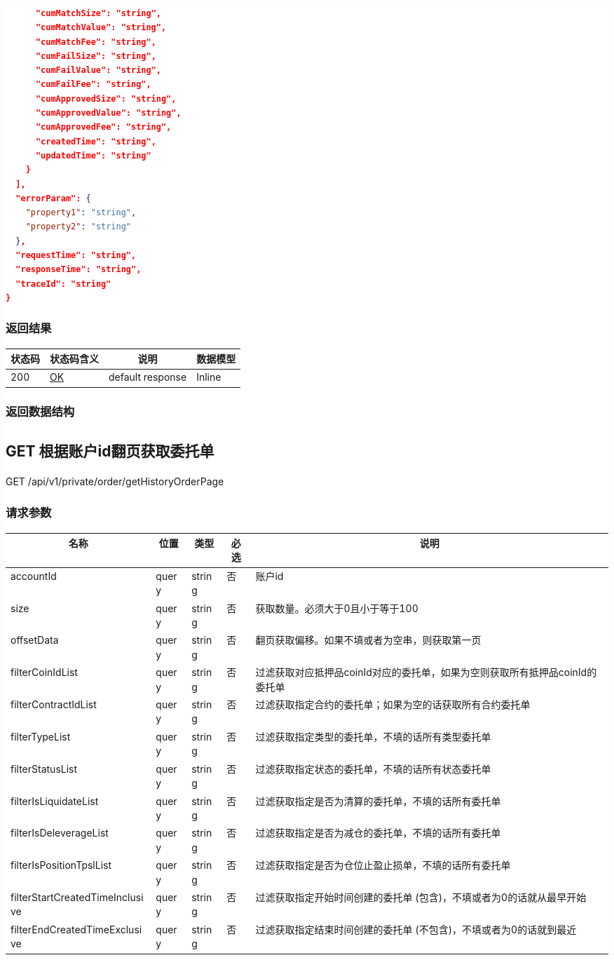 ```json
      "cumMatchSize": "string",
      "cumMatchValue": "string",
      "cumMatchFee": "string",
      "cumFailSize": "string",
      "cumFailValue": "string",
      "cumFailFee": "string",
      "cumApprovedSize": "string",
      "cumApprovedValue": "string",
      "cumApprovedFee": "string",
      "createdTime": "string",
      "updatedTime": "string"
    }
  ],
  "errorParam": {
    "property1": "string",
    "property2": "string"
  },
  "requestTime": "string",
  "responseTime": "string",
  "traceId": "string"
}
```

### 返回结果

|状态码|状态码含义|说明|数据模型|
|---|---|---|---|
|200|[OK](https://tools.ietf.org/html/rfc7231#section-6.3.1)|default response|Inline|

### 返回数据结构

<a id="opIdgetHistoryOrderPage"></a>

## GET 根据账户id翻页获取委托单

GET /api/v1/private/order/getHistoryOrderPage

### 请求参数

|名称|位置|类型|必选|说明|
|---|---|---|---|---|
|accountId|query|string| 否 |账户id|
|size|query|string| 否 |获取数量。必须大于0且小于等于100|
|offsetData|query|string| 否 |翻页获取偏移。如果不填或者为空串，则获取第一页|
|filterCoinIdList|query|string| 否 |过滤获取对应抵押品coinId对应的委托单，如果为空则获取所有抵押品coinId的委托单|
|filterContractIdList|query|string| 否 |过滤获取指定合约的委托单；如果为空的话获取所有合约委托单|
|filterTypeList|query|string| 否 |过滤获取指定类型的委托单，不填的话所有类型委托单|
|filterStatusList|query|string| 否 |过滤获取指定状态的委托单，不填的话所有状态委托单|
|filterIsLiquidateList|query|string| 否 |过滤获取指定是否为清算的委托单，不填的话所有委托单|
|filterIsDeleverageList|query|string| 否 |过滤获取指定是否为减仓的委托单，不填的话所有委托单|
|filterIsPositionTpslList|query|string| 否 |过滤获取指定是否为仓位止盈止损单，不填的话所有委托单|
|filterStartCreatedTimeInclusive|query|string| 否 |过滤获取指定开始时间创建的委托单 (包含)，不填或者为0的话就从最早开始|
|filterEndCreatedTimeExclusive|query|string| 否 | 过滤获取指定结束时间创建的委托单 (不包含)，不填或者为0的话就到最近|
